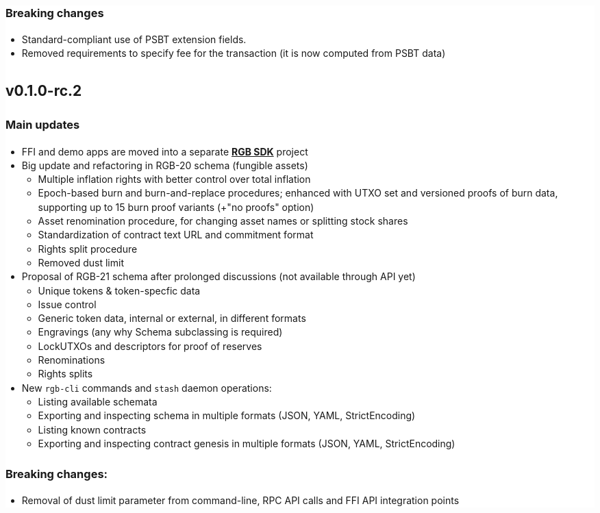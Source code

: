 ### Breaking changes
- Standard-compliant use of PSBT extension fields.
- Removed requirements to specify fee for the transaction (it is now computed 
  from PSBT data)


v0.1.0-rc.2
-----------

### Main updates
- FFI and demo apps are moved into a separate 
  [**RGB SDK**](https://github.com/LNP-BP/rgb-sdk) project
- Big update and refactoring in RGB-20 schema (fungible assets)
  * Multiple inflation rights with better control over total inflation
  * Epoch-based burn and burn-and-replace procedures; enhanced with UTXO set and
    versioned proofs of burn data, supporting up to 15 burn proof variants 
    (+"no proofs" option)
  * Asset renomination procedure, for changing asset names or splitting stock 
    shares
  * Standardization of contract text URL and commitment format
  * Rights split procedure
  * Removed dust limit
- Proposal of RGB-21 schema after prolonged discussions (not available through
  API yet)
  * Unique tokens & token-specfic data
  * Issue control
  * Generic token data, internal or external, in different formats
  * Engravings (any why Schema subclassing is required)
  * LockUTXOs and descriptors for proof of reserves
  * Renominations
  * Rights splits
- New `rgb-cli` commands and `stash` daemon operations:
  * Listing available schemata
  * Exporting and inspecting schema in multiple formats (JSON, YAML, 
    StrictEncoding)
  * Listing known contracts
  * Exporting and inspecting contract genesis in multiple formats (JSON, YAML, 
    StrictEncoding)

### Breaking changes:
- Removal of dust limit parameter from command-line, RPC API calls and 
  FFI API integration points
